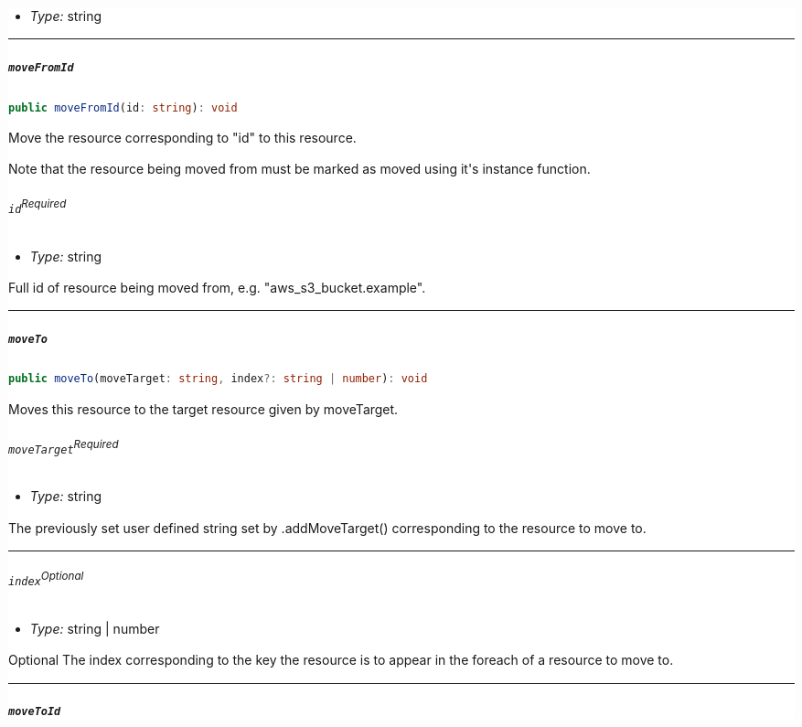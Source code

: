 - *Type:* string

---

##### `moveFromId` <a name="moveFromId" id="@cdktf/provider-tfe.noCodeModule.NoCodeModule.moveFromId"></a>

```typescript
public moveFromId(id: string): void
```

Move the resource corresponding to "id" to this resource.

Note that the resource being moved from must be marked as moved using it's instance function.

###### `id`<sup>Required</sup> <a name="id" id="@cdktf/provider-tfe.noCodeModule.NoCodeModule.moveFromId.parameter.id"></a>

- *Type:* string

Full id of resource being moved from, e.g. "aws_s3_bucket.example".

---

##### `moveTo` <a name="moveTo" id="@cdktf/provider-tfe.noCodeModule.NoCodeModule.moveTo"></a>

```typescript
public moveTo(moveTarget: string, index?: string | number): void
```

Moves this resource to the target resource given by moveTarget.

###### `moveTarget`<sup>Required</sup> <a name="moveTarget" id="@cdktf/provider-tfe.noCodeModule.NoCodeModule.moveTo.parameter.moveTarget"></a>

- *Type:* string

The previously set user defined string set by .addMoveTarget() corresponding to the resource to move to.

---

###### `index`<sup>Optional</sup> <a name="index" id="@cdktf/provider-tfe.noCodeModule.NoCodeModule.moveTo.parameter.index"></a>

- *Type:* string | number

Optional The index corresponding to the key the resource is to appear in the foreach of a resource to move to.

---

##### `moveToId` <a name="moveToId" id="@cdktf/provider-tfe.noCodeModule.NoCodeModule.moveToId"></a>
